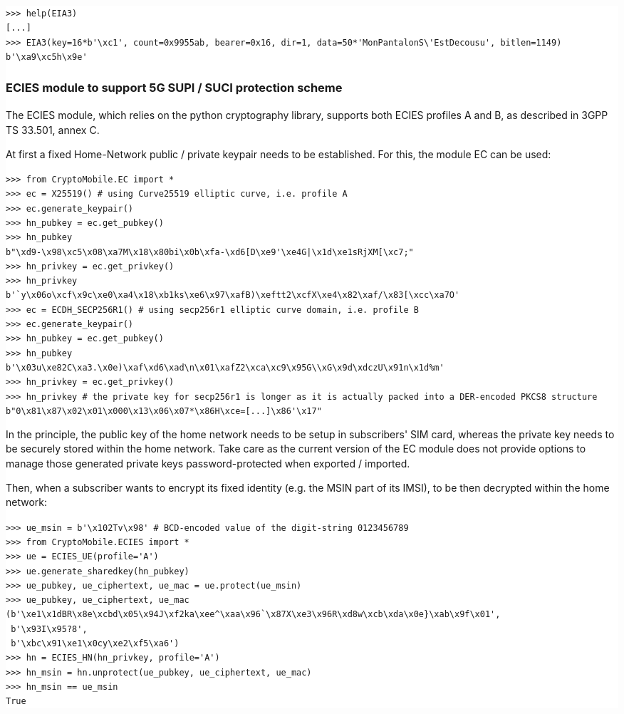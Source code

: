 ```
>>> help(EIA3)
[...]
>>> EIA3(key=16*b'\xc1', count=0x9955ab, bearer=0x16, dir=1, data=50*'MonPantalonS\'EstDecousu', bitlen=1149)
b'\xa9\xc5h\x9e'
```

### ECIES module to support 5G SUPI / SUCI protection scheme
The ECIES module, which relies on the python cryptography library, supports both
ECIES profiles A and B, as described in 3GPP TS 33.501, annex C.

At first a fixed Home-Network public / private keypair needs to be established. For this,
the module EC can be used:
```
>>> from CryptoMobile.EC import *
>>> ec = X25519() # using Curve25519 elliptic curve, i.e. profile A
>>> ec.generate_keypair()
>>> hn_pubkey = ec.get_pubkey()
>>> hn_pubkey
b"\xd9-\x98\xc5\x08\xa7M\x18\x80bi\x0b\xfa-\xd6[D\xe9'\xe4G|\x1d\xe1sRjXM[\xc7;"
>>> hn_privkey = ec.get_privkey()
>>> hn_privkey
b'`y\x06o\xcf\x9c\xe0\xa4\x18\xb1ks\xe6\x97\xafB)\xeftt2\xcfX\xe4\x82\xaf/\x83[\xcc\xa7O'
>>> ec = ECDH_SECP256R1() # using secp256r1 elliptic curve domain, i.e. profile B
>>> ec.generate_keypair()
>>> hn_pubkey = ec.get_pubkey()
>>> hn_pubkey
b'\x03u\xe82C\xa3.\x0e)\xaf\xd6\xad\n\x01\xafZ2\xca\xc9\x95G\\xG\x9d\xdczU\x91n\x1d%m'
>>> hn_privkey = ec.get_privkey()
>>> hn_privkey # the private key for secp256r1 is longer as it is actually packed into a DER-encoded PKCS8 structure
b"0\x81\x87\x02\x01\x000\x13\x06\x07*\x86H\xce=[...]\x86'\x17"
```

In the principle, the public key of the home network needs to be setup in subscribers' SIM card, whereas
the private key needs to be securely stored within the home network. Take care as the current version
of the EC module does not provide options to manage those generated private keys password-protected when
exported / imported.

Then, when a subscriber wants to encrypt its fixed identity (e.g. the MSIN part of its IMSI), 
to be then decrypted within the home network:
```
>>> ue_msin = b'\x102Tv\x98' # BCD-encoded value of the digit-string 0123456789
>>> from CryptoMobile.ECIES import *
>>> ue = ECIES_UE(profile='A')
>>> ue.generate_sharedkey(hn_pubkey)
>>> ue_pubkey, ue_ciphertext, ue_mac = ue.protect(ue_msin)
>>> ue_pubkey, ue_ciphertext, ue_mac
(b'\xe1\x1dBR\x8e\xcbd\x05\x94J\xf2ka\xee^\xaa\x96`\x87X\xe3\x96R\xd8w\xcb\xda\x0e}\xab\x9f\x01',
 b'\x93I\x95?8',
 b'\xbc\x91\xe1\x0cy\xe2\xf5\xa6')
>>> hn = ECIES_HN(hn_privkey, profile='A')
>>> hn_msin = hn.unprotect(ue_pubkey, ue_ciphertext, ue_mac)
>>> hn_msin == ue_msin
True
```
